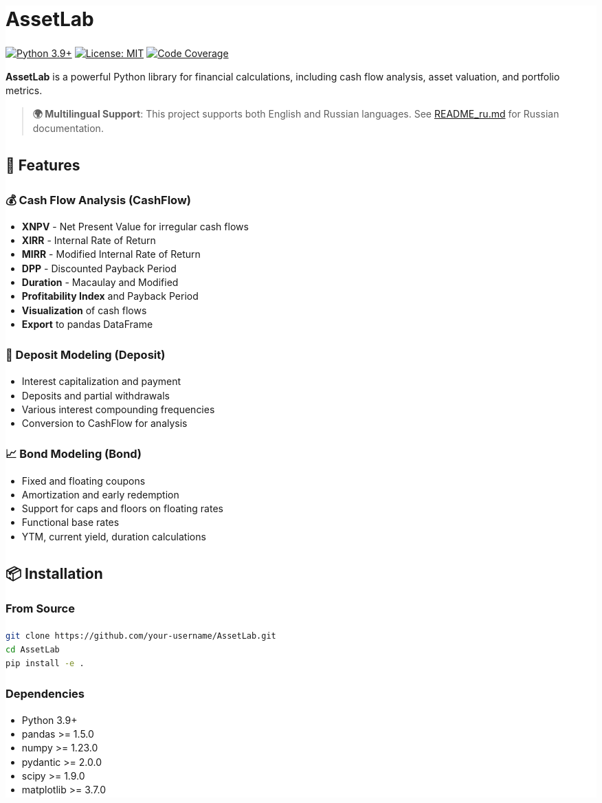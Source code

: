 # AssetLab

[![Python 3.9+](https://img.shields.io/badge/python-3.9+-blue.svg)](https://www.python.org/downloads/)
[![License: MIT](https://img.shields.io/badge/License-MIT-yellow.svg)](https://opensource.org/licenses/MIT)
[![Code Coverage](https://img.shields.io/badge/coverage-95%25-green.svg)](https://htmlcov.io/)

**AssetLab** is a powerful Python library for financial calculations, including cash flow analysis, asset valuation, and portfolio metrics.

> **🌍 Multilingual Support**: This project supports both English and Russian languages. See [README_ru.md](README_ru.md) for Russian documentation.

## 🚀 Features

### 💰 Cash Flow Analysis (CashFlow)
- **XNPV** - Net Present Value for irregular cash flows
- **XIRR** - Internal Rate of Return
- **MIRR** - Modified Internal Rate of Return
- **DPP** - Discounted Payback Period
- **Duration** - Macaulay and Modified
- **Profitability Index** and Payback Period
- **Visualization** of cash flows
- **Export** to pandas DataFrame

### 🏦 Deposit Modeling (Deposit)
- Interest capitalization and payment
- Deposits and partial withdrawals
- Various interest compounding frequencies
- Conversion to CashFlow for analysis

### 📈 Bond Modeling (Bond)
- Fixed and floating coupons
- Amortization and early redemption
- Support for caps and floors on floating rates
- Functional base rates
- YTM, current yield, duration calculations

## 📦 Installation

### From Source
```bash
git clone https://github.com/your-username/AssetLab.git
cd AssetLab
pip install -e .
```

### Dependencies
- Python 3.9+
- pandas >= 1.5.0
- numpy >= 1.23.0
- pydantic >= 2.0.0
- scipy >= 1.9.0
- matplotlib >= 3.7.0
